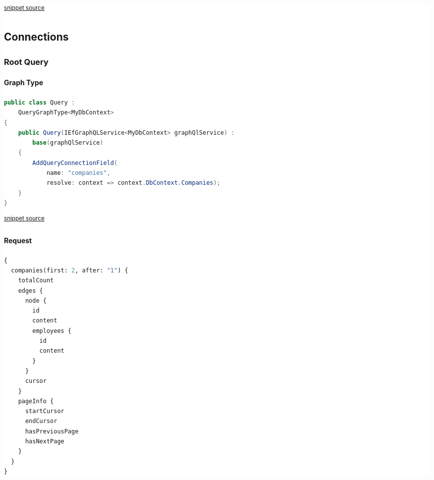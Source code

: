 <sup>[snippet source](/src/Snippets/TypedGraph.cs#L9-L29)</sup>



## Connections


### Root Query


#### Graph Type


```cs
public class Query :
    QueryGraphType<MyDbContext>
{
    public Query(IEfGraphQLService<MyDbContext> graphQlService) :
        base(graphQlService)
    {
        AddQueryConnectionField(
            name: "companies",
            resolve: context => context.DbContext.Companies);
    }
}
```
<sup>[snippet source](/src/Snippets/ConnectionRootQuery.cs#L7-L21)</sup>



#### Request

```graphql
{
  companies(first: 2, after: "1") {
    totalCount
    edges {
      node {
        id
        content
        employees {
          id
          content
        }
      }
      cursor
    }
    pageInfo {
      startCursor
      endCursor
      hasPreviousPage
      hasNextPage
    }
  }
}
```
